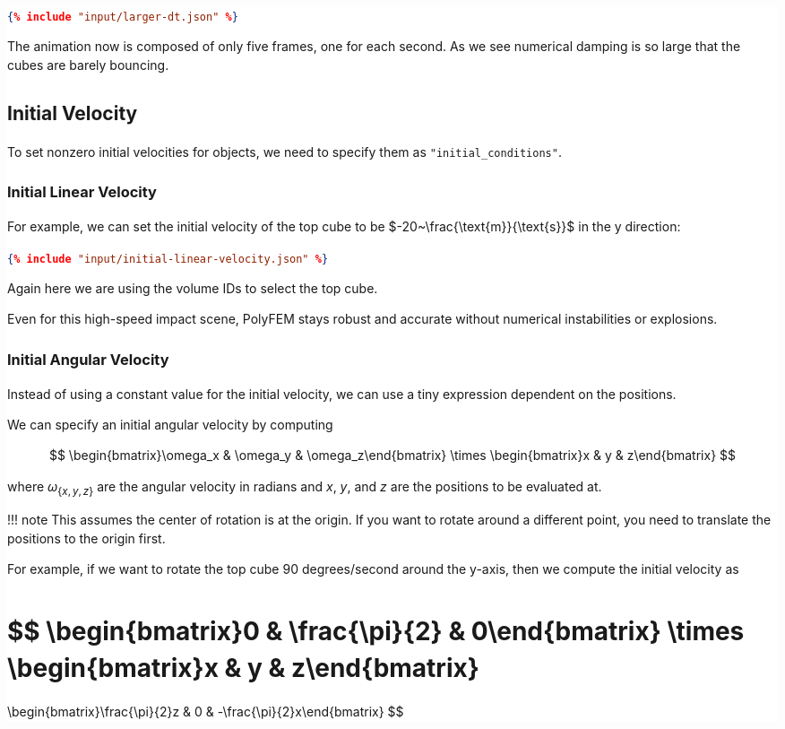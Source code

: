 ```json
{% include "input/larger-dt.json" %}
```

The animation now is composed of only five frames, one for each second. As we see numerical damping is so large that the cubes are barely bouncing.

<video loop muted controls>
<source src="../videos/larger-dt.mp4" type="video/mp4">
</video>

## Initial Velocity

To set nonzero initial velocities for objects, we need to specify them as `"initial_conditions"`.

### Initial Linear Velocity

For example, we can set the initial velocity of the top cube to be $-20~\frac{\text{m}}{\text{s}}$ in the y direction:

```json
{% include "input/initial-linear-velocity.json" %}
```

Again here we are using the volume IDs to select the top cube.

<video loop muted controls>
<source src="../videos/initial-linear-velocity.mp4" type="video/mp4">
</video>

Even for this high-speed impact scene, PolyFEM stays robust and accurate without numerical instabilities or explosions.

### Initial Angular Velocity

Instead of using a constant value for the initial velocity, we can use a tiny expression dependent on the positions.

We can specify an initial angular velocity by computing

$$
\begin{bmatrix}\omega_x & \omega_y & \omega_z\end{bmatrix}
\times
\begin{bmatrix}x & y & z\end{bmatrix}
$$

where $\omega_{\{x, y, z\}}$ are the angular velocity in radians and $x$, $y$, and $z$ are the positions to be evaluated at.

!!! note
    This assumes the center of rotation is at the origin. If you want to rotate around a different point, you need to translate the positions to the origin first.

For example, if we want to rotate the top cube 90 degrees/second around the y-axis, then we compute the initial velocity as

$$
\begin{bmatrix}0 & \frac{\pi}{2} & 0\end{bmatrix}
\times
\begin{bmatrix}x & y & z\end{bmatrix}
=
\begin{bmatrix}\frac{\pi}{2}z & 0 & -\frac{\pi}{2}x\end{bmatrix}
$$
